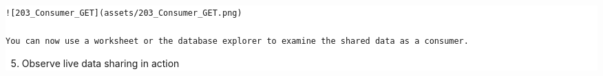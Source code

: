     ![203_Consumer_GET](assets/203_Consumer_GET.png)

    You can now use a worksheet or the database explorer to examine the shared data as a consumer.

5. Observe live data sharing in action
